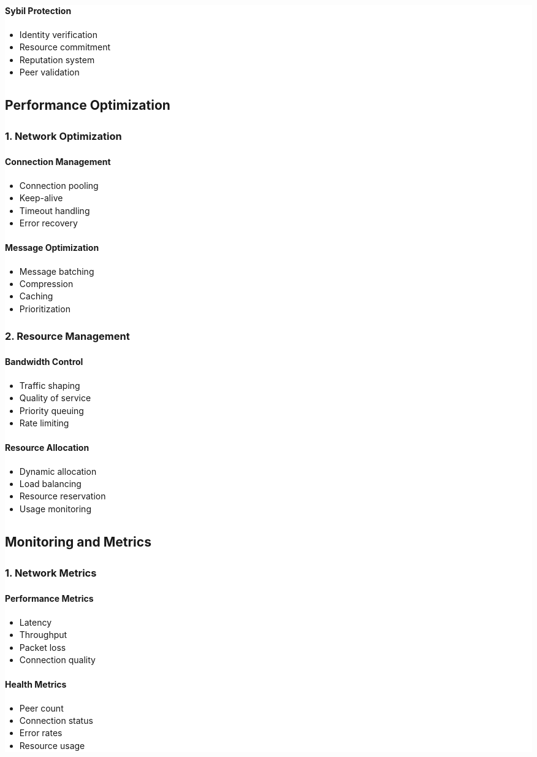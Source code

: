 #### Sybil Protection
- Identity verification
- Resource commitment
- Reputation system
- Peer validation

## Performance Optimization

### 1. Network Optimization

#### Connection Management
- Connection pooling
- Keep-alive
- Timeout handling
- Error recovery

#### Message Optimization
- Message batching
- Compression
- Caching
- Prioritization

### 2. Resource Management

#### Bandwidth Control
- Traffic shaping
- Quality of service
- Priority queuing
- Rate limiting

#### Resource Allocation
- Dynamic allocation
- Load balancing
- Resource reservation
- Usage monitoring

## Monitoring and Metrics

### 1. Network Metrics

#### Performance Metrics
- Latency
- Throughput
- Packet loss
- Connection quality

#### Health Metrics
- Peer count
- Connection status
- Error rates
- Resource usage

